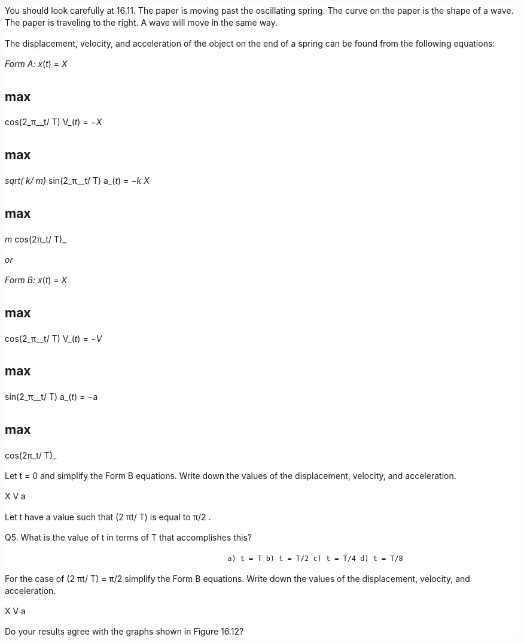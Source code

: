 You should look carefully at 16.11. The paper is moving past the oscillating spring. The curve on the paper is the shape of a wave. The paper is traveling to the right. A wave will move in the same way.

The displacement, velocity, and acceleration of the object on the end of a spring can be found from the following equations:

_Form A: x_\(_t_\) = _X_

## max

cos\(2_π\_\_t/ T\) V_\(_t_\) = −_X_

## max

_sqrt\( k/ m\)_ sin\(2_π\_\_t/ T\) a_\(_t_\) = −_k X_

## max

_m_ cos\(2π_t/ T\)_

_or_

_Form B: x_\(_t_\) = _X_

## max

cos\(2_π\_\_t/ T\) V_\(_t_\) = −_V_

## max

sin\(2_π\_\_t/ T\) a_\(_t_\) = −a

## max

cos\(2π_t/ T\)_

Let t = 0 and simplify the Form B equations. Write down the values of the displacement, velocity, and acceleration.

X V a

Let t have a value such that \(2 πt/ T\) is equal to π/2 .

Q5. What is the value of t in terms of T that accomplishes this?

```text
                                                    a) t = T b) t = T/2 c) t = T/4 d) t = T/8
```

For the case of \(2 πt/ T\) = π/2 simplify the Form B equations. Write down the values of the displacement, velocity, and acceleration.

X V a

Do your results agree with the graphs shown in Figure 16.12?
